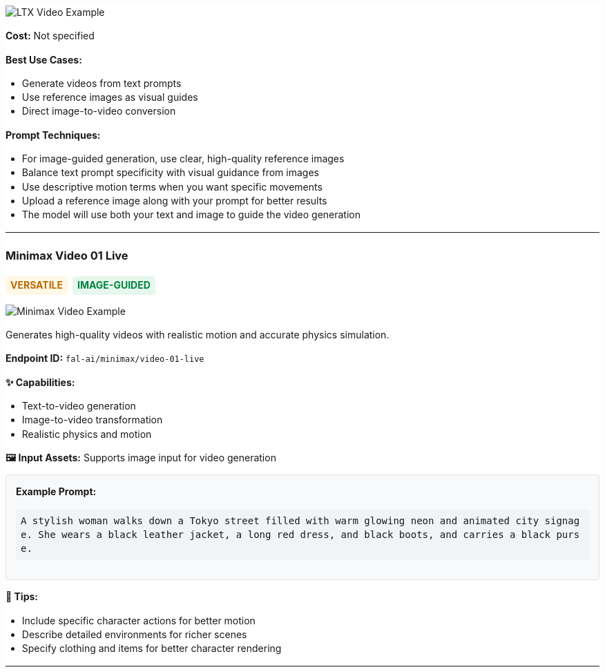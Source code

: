 ![LTX Video Example](/images/models/ltx-video-placeholder.jpg)

**Cost:** Not specified

**Best Use Cases:**
- Generate videos from text prompts
- Use reference images as visual guides
- Direct image-to-video conversion

**Prompt Techniques:**
- For image-guided generation, use clear, high-quality reference images
- Balance text prompt specificity with visual guidance from images
- Use descriptive motion terms when you want specific movements
- Upload a reference image along with your prompt for better results
- The model will use both your text and image to guide the video generation

---

### **Minimax Video 01 Live**

<div style="display: flex; align-items: center; margin-bottom: 1rem;">
<span style="background-color: #fff8e6; color: #bb6a00; padding: 0.25rem 0.5rem; border-radius: 4px; font-weight: bold; margin-right: 0.5rem;">VERSATILE</span>
<span style="background-color: #e6f7ee; color: #00843d; padding: 0.25rem 0.5rem; border-radius: 4px; font-weight: bold;">IMAGE-GUIDED</span>
</div>

![Minimax Video Example](/images/models/minimax-video-placeholder.jpg)

Generates high-quality videos with realistic motion and accurate physics simulation.

**Endpoint ID:** `fal-ai/minimax/video-01-live`

**✨ Capabilities:**
- Text-to-video generation
- Image-to-video transformation
- Realistic physics and motion

**🖼️ Input Assets:** Supports image input for video generation

<div style="background-color: #f8f9fa; border: 1px solid #dee2e6; border-radius: 4px; padding: 1rem; margin: 1rem 0;">
<strong>Example Prompt:</strong>
<pre style="background-color: #f1f3f5; padding: 0.5rem; border-radius: 4px; overflow-x: auto;">A stylish woman walks down a Tokyo street filled with warm glowing neon and animated city signage. She wears a black leather jacket, a long red dress, and black boots, and carries a black purse.</pre>
</div>

**📝 Tips:**
- Include specific character actions for better motion
- Describe detailed environments for richer scenes
- Specify clothing and items for better character rendering

---
